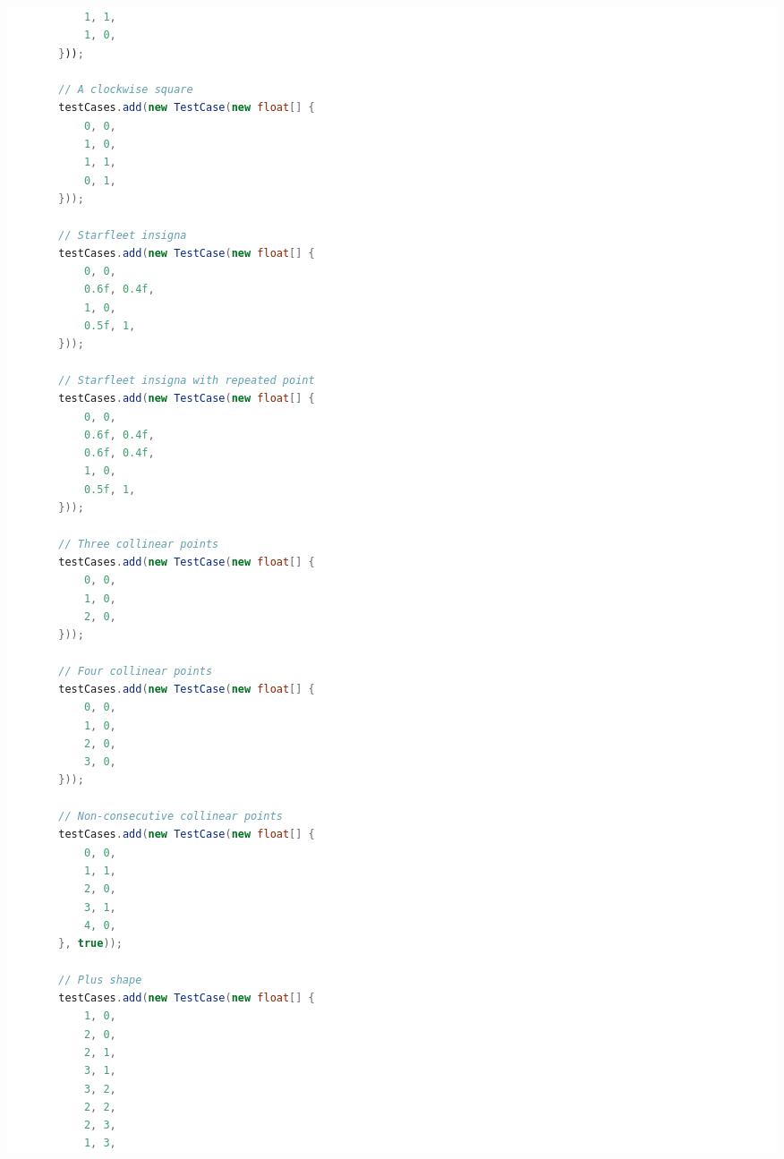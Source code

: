 ```java
			1, 1,
			1, 0,
		}));

		// A clockwise square
		testCases.add(new TestCase(new float[] {
			0, 0,
			1, 0,
			1, 1,
			0, 1,
		}));

		// Starfleet insigna
		testCases.add(new TestCase(new float[] {
			0, 0,
			0.6f, 0.4f,
			1, 0,
			0.5f, 1,
		}));

		// Starfleet insigna with repeated point
		testCases.add(new TestCase(new float[] {
			0, 0,
			0.6f, 0.4f,
			0.6f, 0.4f,
			1, 0,
			0.5f, 1,
		}));
		
		// Three collinear points
		testCases.add(new TestCase(new float[] {
			0, 0,
			1, 0,
			2, 0,
		}));
		
		// Four collinear points
		testCases.add(new TestCase(new float[] {
			0, 0,
			1, 0,
			2, 0,
			3, 0,
		}));
		
		// Non-consecutive collinear points
		testCases.add(new TestCase(new float[] {
			0, 0,
			1, 1,
			2, 0,
			3, 1,
			4, 0,
		}, true));
		
		// Plus shape
		testCases.add(new TestCase(new float[] {
			1, 0,
			2, 0,
			2, 1,
			3, 1,
			3, 2,
			2, 2,
			2, 3,
			1, 3,
```